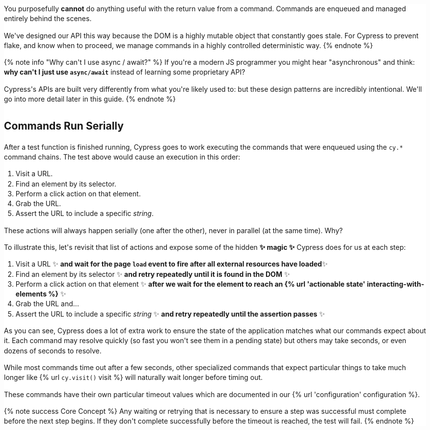 You purposefully **cannot** do anything useful with the return value from a command. Commands are enqueued and managed entirely behind the scenes.

We've designed our API this way because the DOM is a highly mutable object that constantly goes stale. For Cypress to prevent flake, and know when to proceed, we manage commands in a highly controlled deterministic way.
{% endnote %}

{% note info "Why can't I use async / await?" %}
If you're a modern JS programmer you might hear "asynchronous" and think: **why can't I just use `async/await`** instead of learning some proprietary API?

Cypress's APIs are built very differently from what you're likely used to: but these design patterns are incredibly intentional. We'll go into more detail later in this guide.
{% endnote %}

## Commands Run Serially

After a test function is finished running, Cypress goes to work executing the commands that were enqueued using the `cy.*` command chains. The test above would cause an execution in this order:

1. Visit a URL.
2. Find an element by its selector.
3. Perform a click action on that element.
4. Grab the URL.
5. Assert the URL to include a specific *string*.

These actions will always happen serially (one after the other), never in parallel (at the same time). Why?

To illustrate this, let's revisit that list of actions and expose some of the hidden **✨ magic ✨** Cypress does for us at each step:

1. Visit a URL
  ✨ **and wait for the page `load` event to fire after all external resources have loaded**✨
2. Find an element by its selector
  ✨ **and retry repeatedly until it is found in the DOM** ✨
3. Perform a click action on that element
  ✨ **after we wait for the element to reach an {% url 'actionable state' interacting-with-elements %}** ✨
4. Grab the URL and...
5. Assert the URL to include a specific *string*
  ✨ **and retry repeatedly until the assertion passes** ✨

As you can see, Cypress does a lot of extra work to ensure the state of the application matches what our commands expect about it. Each command may resolve quickly (so fast you won't see them in a pending state) but others may take seconds, or even dozens of seconds to resolve.

While most commands time out after a few seconds, other specialized commands that expect particular things to take much longer like {% url `cy.visit()` visit %} will naturally wait longer before timing out.

These commands have their own particular timeout values which are documented in our {% url 'configuration' configuration %}.

{% note success Core Concept %}
Any waiting or retrying that is necessary to ensure a step was successful must complete before the next step begins. If they don't complete successfully before the timeout is reached, the test will fail.
{% endnote %}
